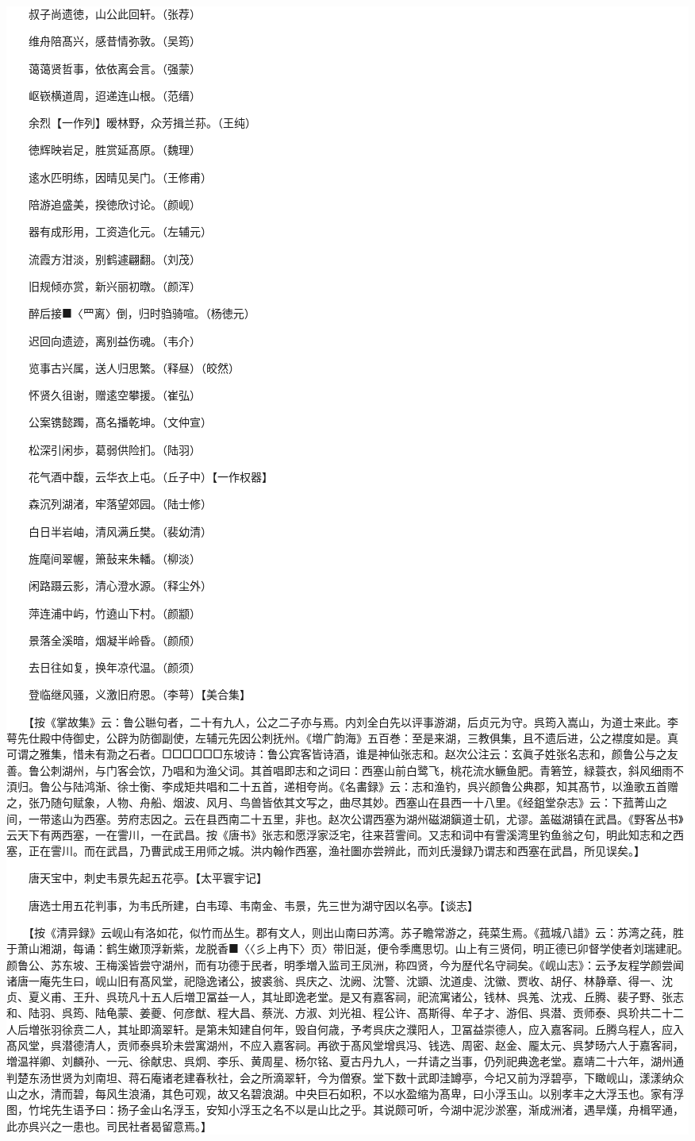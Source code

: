 　　叔子尚遗徳，山公此回轩。（张荐）

　　维舟陪髙兴，感昔情弥敦。（吴筠）

　　蔼蔼贤哲事，依依离会言。（强蒙）

　　岖嵚横道周，迢递连山根。（范缙）

　　余烈【一作列】暧林野，众芳揖兰荪。（王纯）

　　徳辉映岩足，胜赏延髙原。（魏理）

　　逺水匹明练，因晴见吴门。（王修甫）

　　陪游追盛美，揆徳欣讨论。（颜岘）

　　器有成形用，工资造化元。（左辅元）

　　流霞方泔淡，别鹤遽翩翻。（刘茂）

　　旧规倾亦赏，新兴丽初暾。（颜浑）

　　醉后接■〈罒离〉倒，归时驺骑喧。（杨徳元）

　　迟回向遗迹，离别益伤魂。（韦介）

　　览事古兴属，送人归思繁。（释昼）（皎然）

　　怀贤久徂谢，赠逺空攀援。（崔弘）

　　公案镌懿躅，髙名播乾坤。（文仲宣）

　　松深引闲歩，葛弱供险扪。（陆羽）

　　花气酒中馥，云华衣上屯。（丘子中）【一作权器】

　　森沉列湖渚，牢落望郊园。（陆士修）

　　白日半岩岫，清风满丘樊。（裴幼清）

　　旌麾间翠幄，箫鼔来朱轓。（柳淡）

　　闲路蹑云影，清心澄水源。（释尘外）

　　萍连浦中屿，竹遶山下村。（颜颛）

　　景落全溪暗，烟凝半岭昏。（颜颀）

　　去日往如复，换年凉代温。（颜须）

　　登临继风骚，义激旧府恩。（李萼）【美合集】

　　【按《掌故集》云：鲁公聮句者，二十有九人，公之二子亦与焉。内刘全白先以评事游湖，后贞元为守。呉筠入嵩山，为道士来此。李萼先仕殿中侍御史，公辟为防御副使，左辅元先因公刺抚州。《増广韵海》五百巻：至是来湖，三教俱集，且不遗后进，公之襟度如是。真可谓之雅集，惜未有泐之石者。□□□□□□东坡诗：鲁公宾客皆诗酒，谁是神仙张志和。赵次公注云：玄眞子姓张名志和，颜鲁公与之友善。鲁公刺湖州，与门客会饮，乃唱和为渔父词。其首唱即志和之词曰：西塞山前白鹭飞，桃花流水鳜鱼肥。青箬笠，緑蓑衣，斜风细雨不湏归。鲁公与陆鸿渐、徐士衡、李成矩共唱和二十五首，递相夸尚。《名畵録》云：志和渔钓，呉兴颜鲁公典郡，知其髙节，以渔歌五首赠之，张乃随句赋象，人物、舟船、烟波、风月、鸟兽皆依其文写之，曲尽其妙。西塞山在县西一十八里。《经鉏堂杂志》云：下菰菁山之间，一带逺山为西塞。劳府志因之。云在县西南二十五里，非也。赵次公谓西塞为湖州磁湖鎭道士矶，尤谬。盖磁湖镇在武昌。《野客丛书》云天下有两西塞，一在霅川，一在武昌。按《唐书》张志和愿浮家泛宅，往来苕霅间。又志和词中有霅溪湾里钓鱼翁之句，明此知志和之西塞，正在霅川。而在武昌，乃曹武成王用师之城。洪内翰作西塞，渔社圗亦尝辨此，而刘氏漫録乃谓志和西塞在武昌，所见误矣。】

　　唐天宝中，刺史韦景先起五花亭。【太平寰宇记】

　　唐选士用五花判事，为韦氏所建，白韦璋、韦南金、韦景，先三世为湖守因以名亭。【谈志】

　　【按《清异録》云岘山有洛如花，似竹而丛生。郡有文人，则出山南曰苏湾。苏子瞻常游之，莼菜生焉。《菰城八諎》云：苏湾之莼，胜于萧山湘湖，每诵：鹤生嫩顶浮新紫，龙脱香■〈〈彡上冉下〉页〉带旧涎，便令季鹰思切。山上有三贤伺，明正德已卯督学使者刘瑞建祀。颜鲁公、苏东坡、王梅溪皆尝守湖州，而有功德于民者，明季増入监司王凤洲，称四贤，今为歴代名守祠矣。《岘山志》：云予友程学颜尝闻诸唐一庵先生曰，岘山旧有髙风堂，祀隐逸诸公，披裘翁、呉庆之、沈阙、沈警、沈顗、沈道虔、沈徽、贾收、胡仔、林静章、得一、沈贞、夏义甫、王升、呉珫凡十五人后増卫冨益一人，其址即逸老堂。是又有嘉客祠，祀流寓诸公，钱林、呉羗、沈戎、丘腾、裴子野、张志和、陆羽、呉筠、陆龟蒙、姜夔、何彦猷、程大昌、蔡洸、方淑、刘光祖、程公许、髙斯得、牟子才、游佀、呉潜、贡师泰、呉玠共二十二人后増张羽徐贲二人，其址即滴翠轩。是第未知建自何年，毁自何歳，予考呉庆之濮阳人，卫冨益崇德人，应入嘉客祠。丘腾乌程人，应入髙风堂，呉潜德清人，贡师泰呉玠未尝寓湖州，不应入嘉客祠。再欲于髙风堂增呉冯、钱选、周密、赵金、龎太元、呉梦旸六人于嘉客祠，増温祥卿、刘麟孙、一元、徐献忠、呉炯、李乐、黄周星、杨尔铭、夏古丹九人，一幷请之当事，仍列祀典逸老堂。嘉靖二十六年，湖州通判楚东汤世贤为刘南坦、蒋石庵诸老建春秋社，会之所滴翠轩，今为僧寮。堂下数十武即洼罇亭，今圮又前为浮碧亭，下瞰岘山，漾漾纳众山之水，清而碧，每风生浪涌，其色可观，故又名碧浪湖。中央巨石如积，不以水盈缩为髙卑，曰小浮玉山。以别孝丰之大浮玉也。家有浮图，竹垞先生语予曰：扬子金山名浮玉，安知小浮玉之名不以是山比之乎。其说颇可听，今湖中泥沙淤塞，渐成洲渚，遇旱熯，舟楫罕通，此亦呉兴之一患也。司民社者曷留意焉。】
